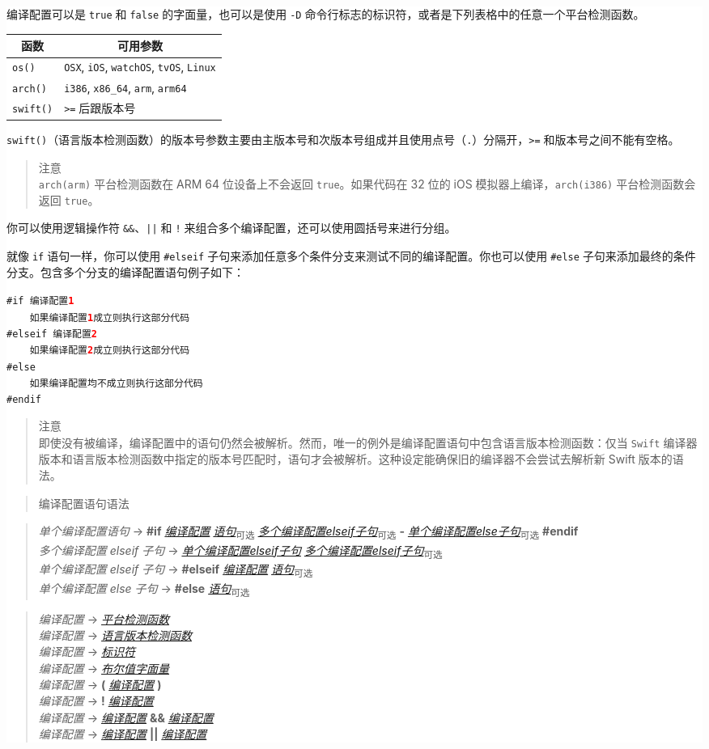 编译配置可以是 `true` 和 `false` 的字面量，也可以是使用 `-D` 命令行标志的标识符，或者是下列表格中的任意一个平台检测函数。

| 函数 | 可用参数 |
| --- | --- |
| `os()` | `OSX`, `iOS`, `watchOS`, `tvOS`, `Linux` |
| `arch()` | `i386`, `x86_64`, `arm`, `arm64` |
| `swift()` | `>=` 后跟版本号 |

`swift()`（语言版本检测函数）的版本号参数主要由主版本号和次版本号组成并且使用点号（`.`）分隔开，`>=` 和版本号之间不能有空格。

> 注意  
> `arch(arm)` 平台检测函数在 ARM 64 位设备上不会返回 `true`。如果代码在 32 位的 iOS 模拟器上编译，`arch(i386)` 平台检测函数会返回 `true`。

你可以使用逻辑操作符 `&&`、`||` 和 `!` 来组合多个编译配置，还可以使用圆括号来进行分组。

就像 `if` 语句一样，你可以使用 `#elseif` 子句来添加任意多个条件分支来测试不同的编译配置。你也可以使用 `#else` 子句来添加最终的条件分支。包含多个分支的编译配置语句例子如下：

```swift
#if 编译配置1
	如果编译配置1成立则执行这部分代码
#elseif 编译配置2
	如果编译配置2成立则执行这部分代码
#else
	如果编译配置均不成立则执行这部分代码
#endif
```

> 注意  
> 即使没有被编译，编译配置中的语句仍然会被解析。然而，唯一的例外是编译配置语句中包含语言版本检测函数：仅当 `Swift` 编译器版本和语言版本检测函数中指定的版本号匹配时，语句才会被解析。这种设定能确保旧的编译器不会尝试去解析新 Swift 版本的语法。

<a name="build-config-statement"></a>
> 编译配置语句语法  

<a name="build-configuration-statement"></a>
> *单个编译配置语句* → **#if** [*编译配置*](#build-configuration) [*语句*](#statements)<sub>可选</sub> [*多个编译配置elseif子句*](#build-configuration-elseif-clauses)<sub>可选</sub> **-** [*单个编译配置else子句*](#build-configuration-else-clause)<sub>可选</sub> **#endif**  
<a name="build-configuration-elseif-clauses"></a>
> *多个编译配置 elseif 子句* → [*单个编译配置elseif子句*](#build-configuration-elseif-clause) [*多个编译配置elseif子句*](build-configuration-elseif-clauses)<sub>可选</sub>  
<a name="build-configuration-elseif-clause"></a>
> *单个编译配置 elseif 子句* → **#elseif** [*编译配置*](#build-configuration) [*语句*](#statements)<sub>可选</sub>  
<a name="build-configuration-else-clause"></a>
> *单个编译配置 else 子句* → **#else** [*语句*](#statements)<sub>可选</sub>

<a name="build-configuration"></a>
> *编译配置* → [*平台检测函数*](#platform-testing-function)  
> *编译配置* → [*语言版本检测函数*](#language-version-testing-function)  
> *编译配置* → [*标识符*](02_Lexical_Structure.md#identifier)  
> *编译配置* → [*布尔值字面量*](02_Lexical_Structure.md#boolean-literal)  
> *编译配置* → **(** [*编译配置*](#build-configuration) **)**  
> *编译配置* → **!** [*编译配置*](#build-configuration)  
> *编译配置* → [*编译配置*](#build-configuration) **&&** [*编译配置*](#build-configuration)  
> *编译配置* → [*编译配置*](#build-configuration) **||** [*编译配置*](#build-configuration)  
